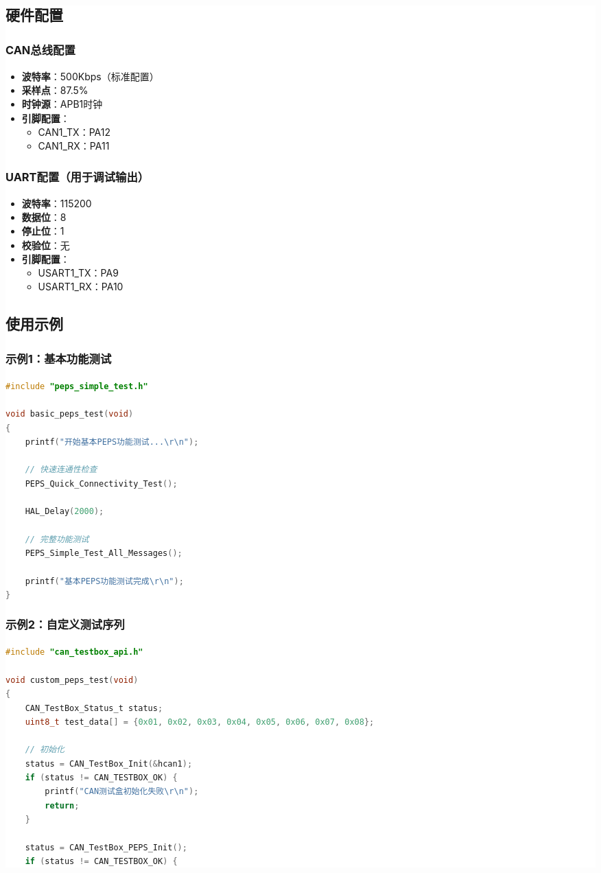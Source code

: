 ## 硬件配置

### CAN总线配置

- **波特率**：500Kbps（标准配置）
- **采样点**：87.5%
- **时钟源**：APB1时钟
- **引脚配置**：
  - CAN1_TX：PA12
  - CAN1_RX：PA11

### UART配置（用于调试输出）

- **波特率**：115200
- **数据位**：8
- **停止位**：1
- **校验位**：无
- **引脚配置**：
  - USART1_TX：PA9
  - USART1_RX：PA10

## 使用示例

### 示例1：基本功能测试

```c
#include "peps_simple_test.h"

void basic_peps_test(void)
{
    printf("开始基本PEPS功能测试...\r\n");
    
    // 快速连通性检查
    PEPS_Quick_Connectivity_Test();
    
    HAL_Delay(2000);
    
    // 完整功能测试
    PEPS_Simple_Test_All_Messages();
    
    printf("基本PEPS功能测试完成\r\n");
}
```

### 示例2：自定义测试序列

```c
#include "can_testbox_api.h"

void custom_peps_test(void)
{
    CAN_TestBox_Status_t status;
    uint8_t test_data[] = {0x01, 0x02, 0x03, 0x04, 0x05, 0x06, 0x07, 0x08};
    
    // 初始化
    status = CAN_TestBox_Init(&hcan1);
    if (status != CAN_TESTBOX_OK) {
        printf("CAN测试盒初始化失败\r\n");
        return;
    }
    
    status = CAN_TestBox_PEPS_Init();
    if (status != CAN_TESTBOX_OK) {
```